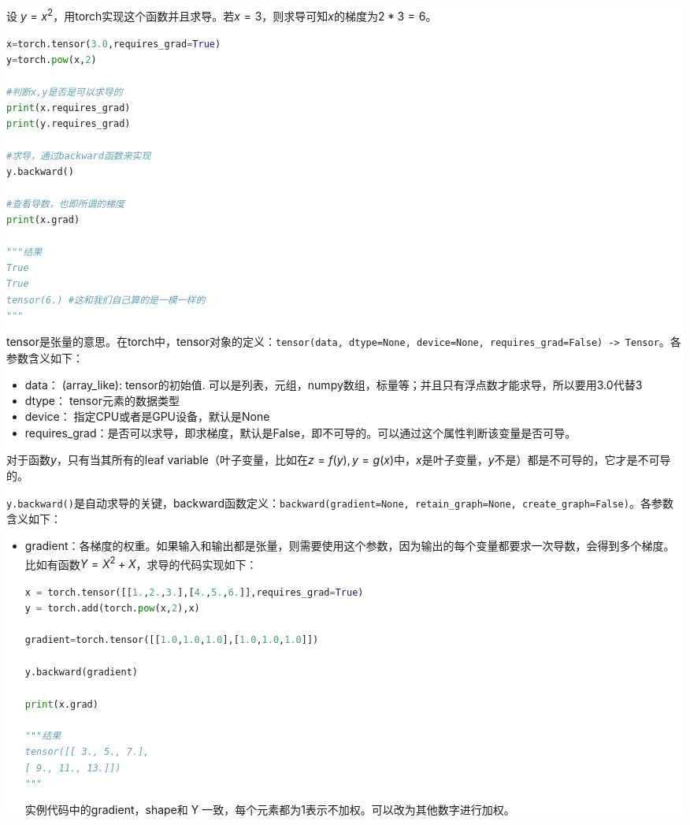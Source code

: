 设 $y=x^2$，用torch实现这个函数并且求导。若$x=3$，则求导可知$x$的梯度为$2*3=6$。

```python
x=torch.tensor(3.0,requires_grad=True)
y=torch.pow(x,2)

#判断x,y是否是可以求导的
print(x.requires_grad)
print(y.requires_grad)

#求导，通过backward函数来实现
y.backward()

#查看导数，也即所谓的梯度
print(x.grad)

"""结果
True
True
tensor(6.) #这和我们自己算的是一模一样的
"""
```

tensor是张量的意思。在torch中，tensor对象的定义：`tensor(data, dtype=None, device=None, requires_grad=False) -> Tensor`。各参数含义如下：

* data： (array_like): tensor的初始值. 可以是列表，元组，numpy数组，标量等；并且只有浮点数才能求导，所以要用3.0代替3
* dtype： tensor元素的数据类型
* device： 指定CPU或者是GPU设备，默认是None
* requires_grad：是否可以求导，即求梯度，默认是False，即不可导的。可以通过这个属性判断该变量是否可导。

对于函数$y$，只有当其所有的leaf variable（叶子变量，比如在$z=f(y),y=g(x)$中，$x$是叶子变量，$y$不是）都是不可导的，它才是不可导的。

`y.backward()`是自动求导的关键，backward函数定义：`backward(gradient=None, retain_graph=None, create_graph=False)`。各参数含义如下：

* gradient：各梯度的权重。如果输入和输出都是张量，则需要使用这个参数，因为输出的每个变量都要求一次导数，会得到多个梯度。比如有函数$Y=X^2+X$，求导的代码实现如下：

  ```python
  x = torch.tensor([[1.,2.,3.],[4.,5.,6.]],requires_grad=True)
  y = torch.add(torch.pow(x,2),x)
  
  gradient=torch.tensor([[1.0,1.0,1.0],[1.0,1.0,1.0]])
  
  y.backward(gradient)
  
  print(x.grad)
  
  """结果
  tensor([[ 3., 5., 7.],
  [ 9., 11., 13.]])
  """
  ```

  实例代码中的gradient，shape和 Y 一致，每个元素都为1表示不加权。可以改为其他数字进行加权。
